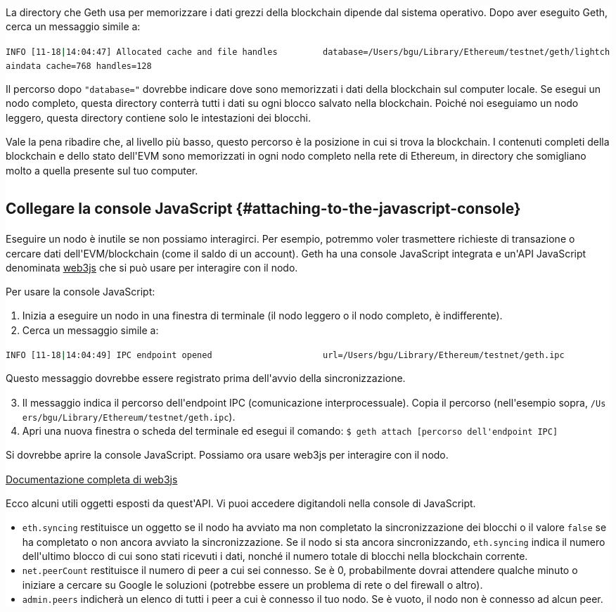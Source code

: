 La directory che Geth usa per memorizzare i dati grezzi della blockchain dipende dal sistema operativo. Dopo aver eseguito Geth, cerca un messaggio simile a:

```bash
INFO [11-18|14:04:47] Allocated cache and file handles         database=/Users/bgu/Library/Ethereum/testnet/geth/lightchaindata cache=768 handles=128
```

Il percorso dopo `"database="` dovrebbe indicare dove sono memorizzati i dati della blockchain sul computer locale. Se esegui un nodo completo, questa directory conterrà tutti i dati su ogni blocco salvato nella blockchain. Poiché noi eseguiamo un nodo leggero, questa directory contiene solo le intestazioni dei blocchi.

Vale la pena ribadire che, al livello più basso, questo percorso è la posizione in cui si trova la blockchain. I contenuti completi della blockchain e dello stato dell'EVM sono memorizzati in ogni nodo completo nella rete di Ethereum, in directory che somigliano molto a quella presente sul tuo computer.

## Collegare la console JavaScript {#attaching-to-the-javascript-console}

Eseguire un nodo è inutile se non possiamo interagirci. Per esempio, potremmo voler trasmettere richieste di transazione o cercare dati dell'EVM/blockchain (come il saldo di un account). Geth ha una console JavaScript integrata e un'API JavaScript denominata [web3js](https://github.com/ethereum/web3.js/) che si può usare per interagire con il nodo.

Per usare la console JavaScript:

1. Inizia a eseguire un nodo in una finestra di terminale (il nodo leggero o il nodo completo, è indifferente).
2. Cerca un messaggio simile a:

```bash
INFO [11-18|14:04:49] IPC endpoint opened                      url=/Users/bgu/Library/Ethereum/testnet/geth.ipc
```

Questo messaggio dovrebbe essere registrato prima dell'avvio della sincronizzazione.

3. Il messaggio indica il percorso dell'endpoint IPC (comunicazione interprocessuale). Copia il percorso (nell'esempio sopra, `/Users/bgu/Library/Ethereum/testnet/geth.ipc`).
4. Apri una nuova finestra o scheda del terminale ed esegui il comando: `$ geth attach [percorso dell'endpoint IPC]`

Si dovrebbe aprire la console JavaScript. Possiamo ora usare web3js per interagire con il nodo.

[Documentazione completa di web3js](http://web3js.readthedocs.io/)

Ecco alcuni utili oggetti esposti da quest'API. Vi puoi accedere digitandoli nella console di JavaScript.

- `eth.syncing` restituisce un oggetto se il nodo ha avviato ma non completato la sincronizzazione dei blocchi o il valore `false` se ha completato o non ancora avviato la sincronizzazione. Se il nodo si sta ancora sincronizzando, `eth.syncing` indica il numero dell'ultimo blocco di cui sono stati ricevuti i dati, nonché il numero totale di blocchi nella blockchain corrente.
- `net.peerCount` restituisce il numero di peer a cui sei connesso. Se è 0, probabilmente dovrai attendere qualche minuto o iniziare a cercare su Google le soluzioni (potrebbe essere un problema di rete o del firewall o altro).
- `admin.peers` indicherà un elenco di tutti i peer a cui è connesso il tuo nodo. Se è vuoto, il nodo non è connesso ad alcun peer.
